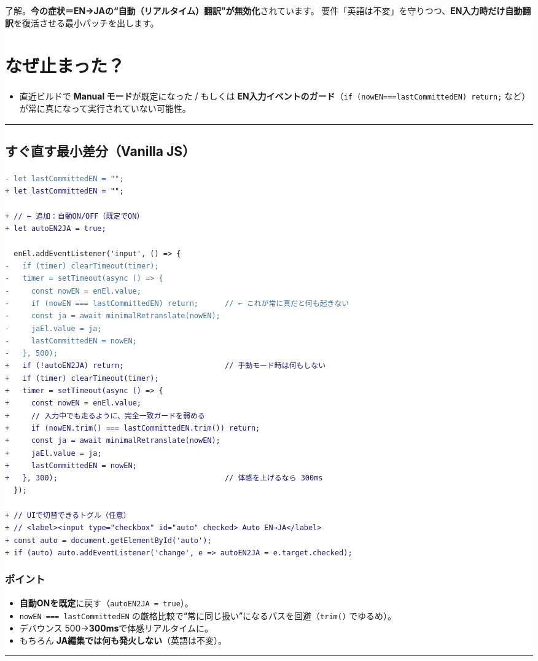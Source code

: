
了解。**今の症状＝EN→JAの“自動（リアルタイム）翻訳”が無効化**されています。
要件「英語は不変」を守りつつ、**EN入力時だけ自動翻訳**を復活させる最小パッチを出します。

# なぜ止まった？

* 直近ビルドで **Manual モード**が既定になった / もしくは **EN入力イベントのガード**（`if (nowEN===lastCommittedEN) return;` など）が常に真になって実行されていない可能性。

---

## すぐ直す最小差分（Vanilla JS）

```diff
- let lastCommittedEN = "";
+ let lastCommittedEN = "";

+ // ← 追加：自動ON/OFF（既定でON）
+ let autoEN2JA = true;

  enEl.addEventListener('input', () => {
-   if (timer) clearTimeout(timer);
-   timer = setTimeout(async () => {
-     const nowEN = enEl.value;
-     if (nowEN === lastCommittedEN) return;      // ← これが常に真だと何も起きない
-     const ja = await minimalRetranslate(nowEN);
-     jaEl.value = ja;
-     lastCommittedEN = nowEN;
-   }, 500);
+   if (!autoEN2JA) return;                       // 手動モード時は何もしない
+   if (timer) clearTimeout(timer);
+   timer = setTimeout(async () => {
+     const nowEN = enEl.value;
+     // 入力中でも走るように、完全一致ガードを弱める
+     if (nowEN.trim() === lastCommittedEN.trim()) return;
+     const ja = await minimalRetranslate(nowEN);
+     jaEl.value = ja;
+     lastCommittedEN = nowEN;
+   }, 300);                                      // 体感を上げるなら 300ms
  });

+ // UIで切替できるトグル（任意）
+ // <label><input type="checkbox" id="auto" checked> Auto EN→JA</label>
+ const auto = document.getElementById('auto');
+ if (auto) auto.addEventListener('change', e => autoEN2JA = e.target.checked);
```

### ポイント

* **自動ONを既定**に戻す（`autoEN2JA = true`）。
* `nowEN === lastCommittedEN` の厳格比較で“常に同じ扱い”になるパスを回避（`trim()` でゆるめ）。
* デバウンス 500→**300ms**で体感リアルタイムに。
* もちろん **JA編集では何も発火しない**（英語は不変）。

---